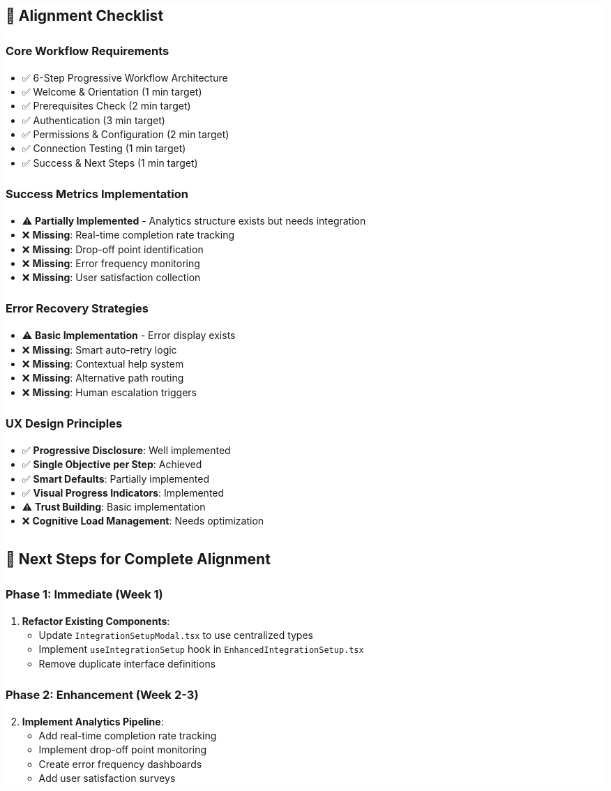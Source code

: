 ## 🎯 **Alignment Checklist**

### **Core Workflow Requirements** 
- ✅ 6-Step Progressive Workflow Architecture
- ✅ Welcome & Orientation (1 min target)
- ✅ Prerequisites Check (2 min target)  
- ✅ Authentication (3 min target)
- ✅ Permissions & Configuration (2 min target)
- ✅ Connection Testing (1 min target)
- ✅ Success & Next Steps (1 min target)

### **Success Metrics Implementation**
- ⚠️ **Partially Implemented** - Analytics structure exists but needs integration
- ❌ **Missing**: Real-time completion rate tracking
- ❌ **Missing**: Drop-off point identification  
- ❌ **Missing**: Error frequency monitoring
- ❌ **Missing**: User satisfaction collection

### **Error Recovery Strategies**
- ⚠️ **Basic Implementation** - Error display exists
- ❌ **Missing**: Smart auto-retry logic
- ❌ **Missing**: Contextual help system
- ❌ **Missing**: Alternative path routing
- ❌ **Missing**: Human escalation triggers

### **UX Design Principles**
- ✅ **Progressive Disclosure**: Well implemented
- ✅ **Single Objective per Step**: Achieved
- ✅ **Smart Defaults**: Partially implemented
- ✅ **Visual Progress Indicators**: Implemented
- ⚠️ **Trust Building**: Basic implementation
- ❌ **Cognitive Load Management**: Needs optimization

## 🚀 **Next Steps for Complete Alignment**

### **Phase 1: Immediate (Week 1)**
1. **Refactor Existing Components**:
   - Update `IntegrationSetupModal.tsx` to use centralized types
   - Implement `useIntegrationSetup` hook in `EnhancedIntegrationSetup.tsx`
   - Remove duplicate interface definitions

### **Phase 2: Enhancement (Week 2-3)**
2. **Implement Analytics Pipeline**:
   - Add real-time completion rate tracking
   - Implement drop-off point monitoring
   - Create error frequency dashboards
   - Add user satisfaction surveys
